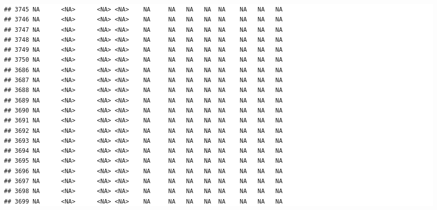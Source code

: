     ## 3745 NA      <NA>      <NA> <NA>    NA     NA   NA   NA  NA    NA   NA   NA
    ## 3746 NA      <NA>      <NA> <NA>    NA     NA   NA   NA  NA    NA   NA   NA
    ## 3747 NA      <NA>      <NA> <NA>    NA     NA   NA   NA  NA    NA   NA   NA
    ## 3748 NA      <NA>      <NA> <NA>    NA     NA   NA   NA  NA    NA   NA   NA
    ## 3749 NA      <NA>      <NA> <NA>    NA     NA   NA   NA  NA    NA   NA   NA
    ## 3750 NA      <NA>      <NA> <NA>    NA     NA   NA   NA  NA    NA   NA   NA
    ## 3686 NA      <NA>      <NA> <NA>    NA     NA   NA   NA  NA    NA   NA   NA
    ## 3687 NA      <NA>      <NA> <NA>    NA     NA   NA   NA  NA    NA   NA   NA
    ## 3688 NA      <NA>      <NA> <NA>    NA     NA   NA   NA  NA    NA   NA   NA
    ## 3689 NA      <NA>      <NA> <NA>    NA     NA   NA   NA  NA    NA   NA   NA
    ## 3690 NA      <NA>      <NA> <NA>    NA     NA   NA   NA  NA    NA   NA   NA
    ## 3691 NA      <NA>      <NA> <NA>    NA     NA   NA   NA  NA    NA   NA   NA
    ## 3692 NA      <NA>      <NA> <NA>    NA     NA   NA   NA  NA    NA   NA   NA
    ## 3693 NA      <NA>      <NA> <NA>    NA     NA   NA   NA  NA    NA   NA   NA
    ## 3694 NA      <NA>      <NA> <NA>    NA     NA   NA   NA  NA    NA   NA   NA
    ## 3695 NA      <NA>      <NA> <NA>    NA     NA   NA   NA  NA    NA   NA   NA
    ## 3696 NA      <NA>      <NA> <NA>    NA     NA   NA   NA  NA    NA   NA   NA
    ## 3697 NA      <NA>      <NA> <NA>    NA     NA   NA   NA  NA    NA   NA   NA
    ## 3698 NA      <NA>      <NA> <NA>    NA     NA   NA   NA  NA    NA   NA   NA
    ## 3699 NA      <NA>      <NA> <NA>    NA     NA   NA   NA  NA    NA   NA   NA